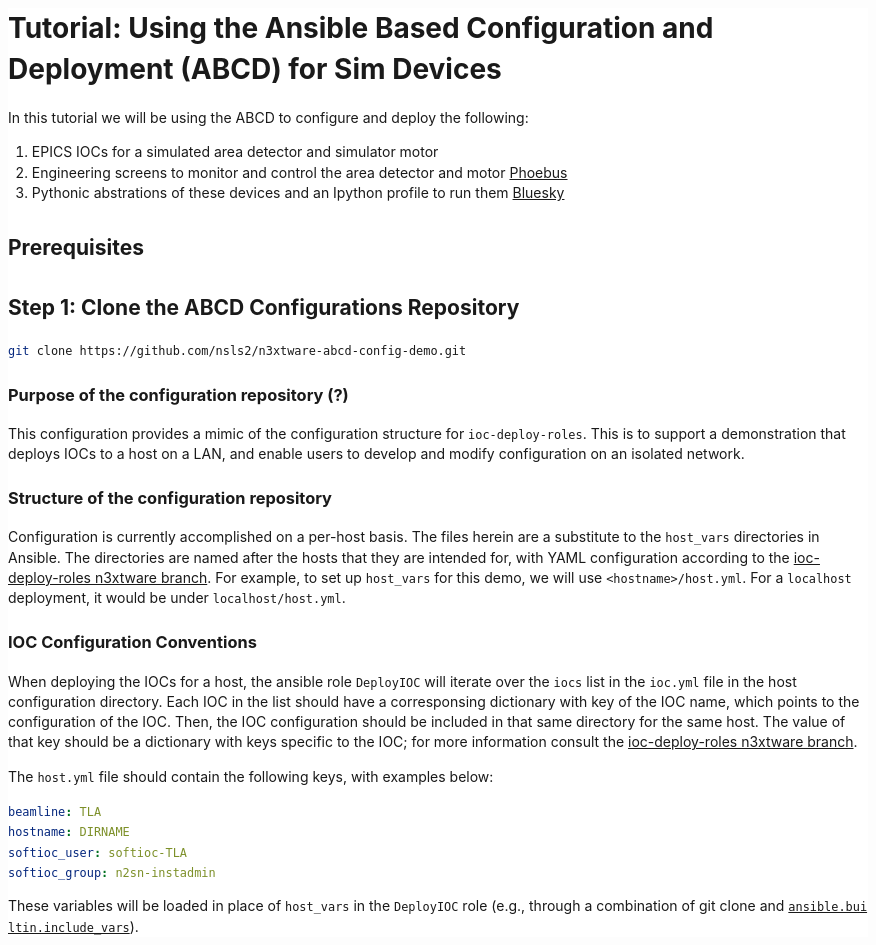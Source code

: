 # Tutorial: Using the Ansible Based Configuration and Deployment (ABCD) for Sim Devices

In this tutorial we will be using the ABCD to configure and deploy the following:

1. EPICS IOCs for a simulated area detector and simulator motor
2. Engineering screens to monitor and control the area detector and motor [Phoebus][]
3. Pythonic abstrations of these devices and an Ipython profile to run them [Bluesky][]

## Prerequisites

## Step 1: Clone the ABCD Configurations Repository

```bash
git clone https://github.com/nsls2/n3xtware-abcd-config-demo.git
```

### Purpose of the configuration repository (?)
This configuration provides a mimic of the configuration structure for `ioc-deploy-roles`. 
This is to support a demonstration that deploys IOCs to a host on a LAN, and enable users to develop and modify configuration on an isolated network.

### Structure of the configuration repository

Configuration is currently accomplished on a per-host basis. The files herein are a substitute to the `host_vars` directories in Ansible.
The directories are named after the hosts that they are intended for, with YAML configuration according to the [ioc-deploy-roles n3xtware branch][].
For example, to set up `host_vars` for this demo, we will use `<hostname>/host.yml`. For a `localhost` deployment, it would be under `localhost/host.yml`.

### IOC Configuration Conventions

When deploying the IOCs for a host, the ansible role `DeployIOC` will iterate over the `iocs` list in the `ioc.yml` file in the host configuration directory.
Each IOC in the list should have a corresponsing dictionary with key of the IOC name, which points to the configuration of the IOC. Then, the IOC configuration should be included in that same directory for the same host.
The value of that key should be a dictionary with keys specific to the IOC; for more information consult the [ioc-deploy-roles n3xtware branch][].

The `host.yml` file should contain the following keys, with examples below:

```yaml
beamline: TLA
hostname: DIRNAME
softioc_user: softioc-TLA
softioc_group: n2sn-instadmin
```

These variables will be loaded in place of `host_vars` in the `DeployIOC` role (e.g., through a combination of git clone and [`ansible.builtin.include_vars`][]).


[Bluesky]: https://blueskyproject.io/
[Phoebus]: https://controlssoftware.sns.ornl.gov/css_phoebus/
[NSLS-II Docs]: https://docs.nsls2.bnl.gov
[ioc-deploy-roles n3xtware branch]: https://github.com/nsls2/ioc-deploy-roles/tree/n3xtware
[`ansible.builtin.include_vars`]: https://docs.ansible.com/ansible/latest/collections/ansible/builtin/include_vars_module.html
[nsls2 rpm repo]: https://www-dev.nsls2.bnl.gov/nsls2/rhel/$releasever/$basearch/
[demo config repo]: https://github.com/nsls2/n3xtware-abcd-config-demo.git
[phoebus autogen repo]: https://github.com/NSLS2/n3xtware-phoebus-autogen.git
[phoebus preferences repo]: https://code.nsls2.bnl.gov/cs-studio-nsls2/preferences